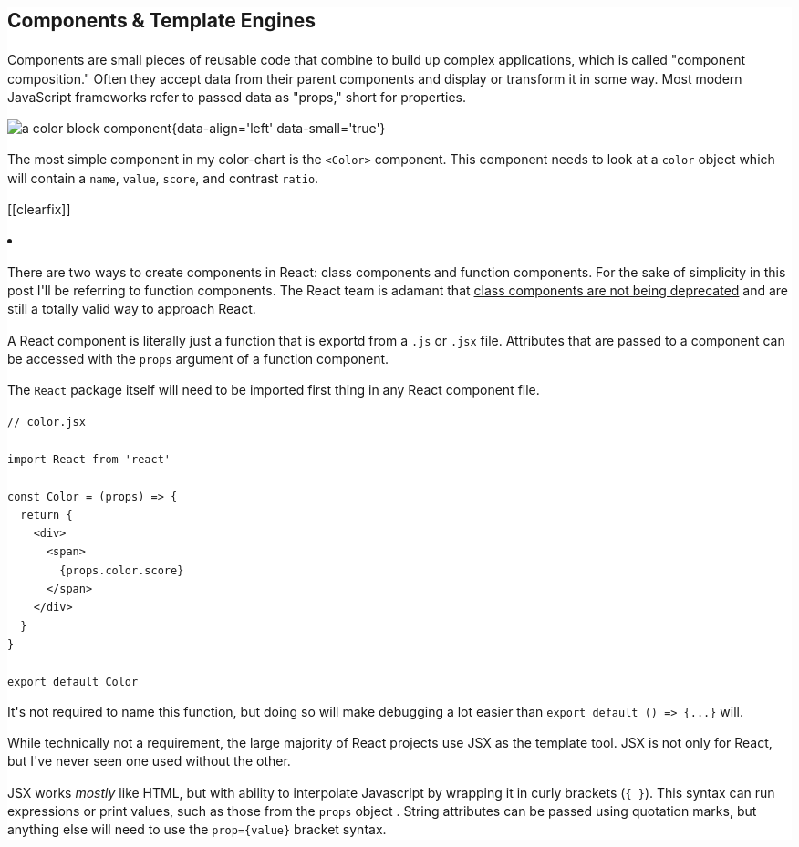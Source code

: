 ## Components & Template Engines

Components are small pieces of reusable code that combine to build up complex applications, which is called "component composition." Often they accept data from their parent components and display or transform it in some way. Most modern JavaScript frameworks refer to passed data as "props," short for properties.

![a color block component](/images/color-block.png){data-align='left' data-small='true'}

The most simple component in my color-chart is the `<Color>` component. This component needs to look at a `color` object which will contain a `name`, `value`, `score`, and contrast `ratio`. 

[[clearfix]]

<FrameworkList>

<li class='react'>

There are two ways to create components in React: class components and function components. For the sake of simplicity in this post I'll be referring to function components. The React team is adamant that [class components are not being deprecated](https://reactjs.org/docs/hooks-intro.html#gradual-adoption-strategy) and are still a totally valid way to approach React.

A React component is literally just a function that is exportd from a `.js` or `.jsx` file. Attributes that are passed to a component can be accessed with the `props` argument of a function component.

The `React` package itself will need to be imported first thing in any React component file.

```react
// color.jsx

import React from 'react'

const Color = (props) => {
  return {
    <div>
      <span>
        {props.color.score}
      </span>
    </div>
  }
}

export default Color
```

It's not required to name this function, but doing so will make debugging a lot easier than `export default () => {...}` will.

While technically not a requirement, the large majority of React projects use [JSX](https://reactjs.org/docs/introducing-jsx.html) as the template tool. JSX is not only for React, but I've never seen one used without the other.

JSX works _mostly_ like HTML, but with ability to interpolate Javascript by wrapping it in curly brackets (`{ }`). This syntax can run expressions or print values, such as those from the `props` object . String attributes can be passed using quotation marks, but anything else will need to use the `prop={value}` bracket syntax.
